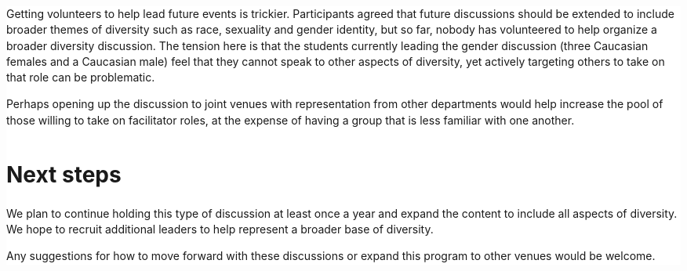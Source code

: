 Getting volunteers to help lead future events is trickier. Participants agreed that future discussions should be extended to include broader themes of diversity such as race, sexuality and gender identity, but so far, nobody has volunteered to help organize a broader diversity discussion. The tension here is that the students currently leading the gender discussion (three Caucasian females and a Caucasian male) feel that they cannot speak to other aspects of diversity, yet actively targeting others to take on that role can be problematic.

Perhaps opening up the discussion to joint venues with representation from other departments would help increase the pool of those willing to take on facilitator roles, at the expense of having a group that is less familiar with one another.

Next steps
==========
We plan to continue holding this type of discussion at least once a year and expand the content to include all aspects of diversity. We hope to recruit additional leaders to help represent a broader base of diversity.

Any suggestions for how to move forward with these discussions or expand this program to other venues would be welcome. 
